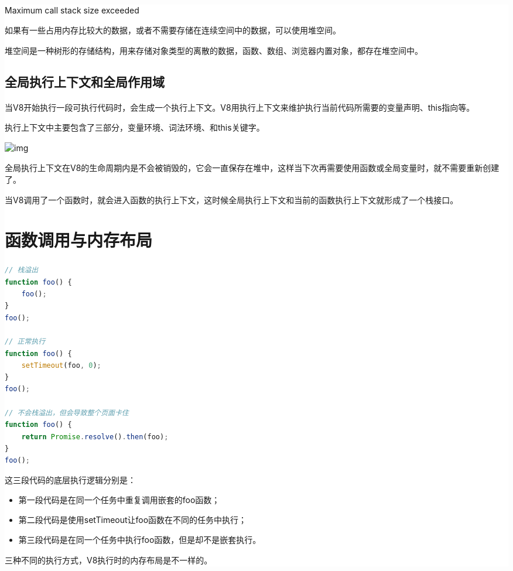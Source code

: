 Maximum call stack size exceeded



如果有一些占用内存比较大的数据，或者不需要存储在连续空间中的数据，可以使用堆空间。

堆空间是一种树形的存储结构，用来存储对象类型的离散的数据，函数、数组、浏览器内置对象，都存在堆空间中。



## 全局执行上下文和全局作用域

当V8开始执行一段可执行代码时，会生成一个执行上下文。V8用执行上下文来维护执行当前代码所需要的变量声明、this指向等。

执行上下文中主要包含了三部分，变量环境、词法环境、和this关键字。

![img](https://cdn.nlark.com/yuque/0/2021/png/21510703/1637680353273-f37636b4-d188-4b20-be3d-5f6815ba9e37.png)

全局执行上下文在V8的生命周期内是不会被销毁的，它会一直保存在堆中，这样当下次再需要使用函数或全局变量时，就不需要重新创建了。



当V8调用了一个函数时，就会进入函数的执行上下文，这时候全局执行上下文和当前的函数执行上下文就形成了一个栈接口。



# 函数调用与内存布局



```js
// 栈溢出
function foo() {
	foo();
}
foo();

// 正常执行
function foo() {
	setTimeout(foo, 0);
}
foo();

// 不会栈溢出，但会导致整个页面卡住
function foo() {
	return Promise.resolve().then(foo);
}
foo();
```

这三段代码的底层执行逻辑分别是：

- 第一段代码是在同一个任务中重复调用嵌套的foo函数；
- 第二段代码是使用setTimeout让foo函数在不同的任务中执行；

- 第三段代码是在同一个任务中执行foo函数，但是却不是嵌套执行。

三种不同的执行方式，V8执行时的内存布局是不一样的。
